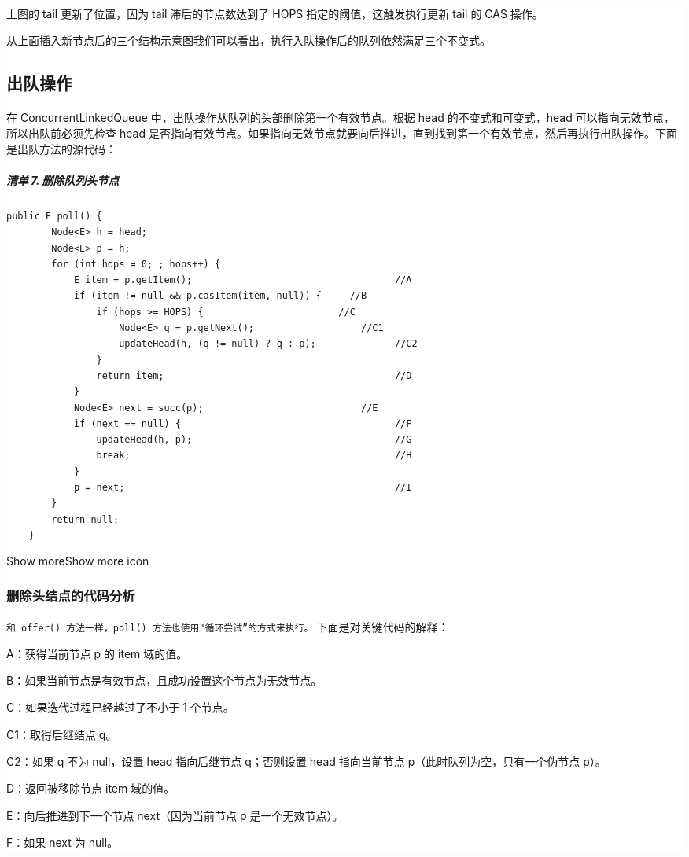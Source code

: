 上图的 tail 更新了位置，因为 tail 滞后的节点数达到了 HOPS 指定的阈值，这触发执行更新 tail 的 CAS 操作。

从上面插入新节点后的三个结构示意图我们可以看出，执行入队操作后的队列依然满足三个不变式。

## 出队操作

在 ConcurrentLinkedQueue 中，出队操作从队列的头部删除第一个有效节点。根据 head 的不变式和可变式，head 可以指向无效节点，所以出队前必须先检查 head 是否指向有效节点。如果指向无效节点就要向后推进，直到找到第一个有效节点，然后再执行出队操作。下面是出队方法的源代码：

##### 清单 7\. 删除队列头节点

```
public E poll() {
        Node<E> h = head;
        Node<E> p = h;
        for (int hops = 0; ; hops++) {
            E item = p.getItem();                                    //A
            if (item != null && p.casItem(item, null)) {     //B
                if (hops >= HOPS) {                        //C
                    Node<E> q = p.getNext();                   //C1
                    updateHead(h, (q != null) ? q : p);              //C2
                }
                return item;                                         //D
            }
            Node<E> next = succ(p);                            //E
            if (next == null) {                                      //F
                updateHead(h, p);                                    //G
                break;                                               //H
            }
            p = next;                                                //I
        }
        return null;
    }

```

Show moreShow more icon

### 删除头结点的代码分析

`和 offer() 方法一样，poll() 方法也使用"循环尝试”的方式来执行。` 下面是对关键代码的解释：

A：获得当前节点 p 的 item 域的值。

B：如果当前节点是有效节点，且成功设置这个节点为无效节点。

C：如果迭代过程已经越过了不小于 1 个节点。

C1：取得后继结点 q。

C2：如果 q 不为 null，设置 head 指向后继节点 q；否则设置 head 指向当前节点 p（此时队列为空，只有一个伪节点 p）。

D：返回被移除节点 item 域的值。

E：向后推进到下一个节点 next（因为当前节点 p 是一个无效节点）。

F：如果 next 为 null。
